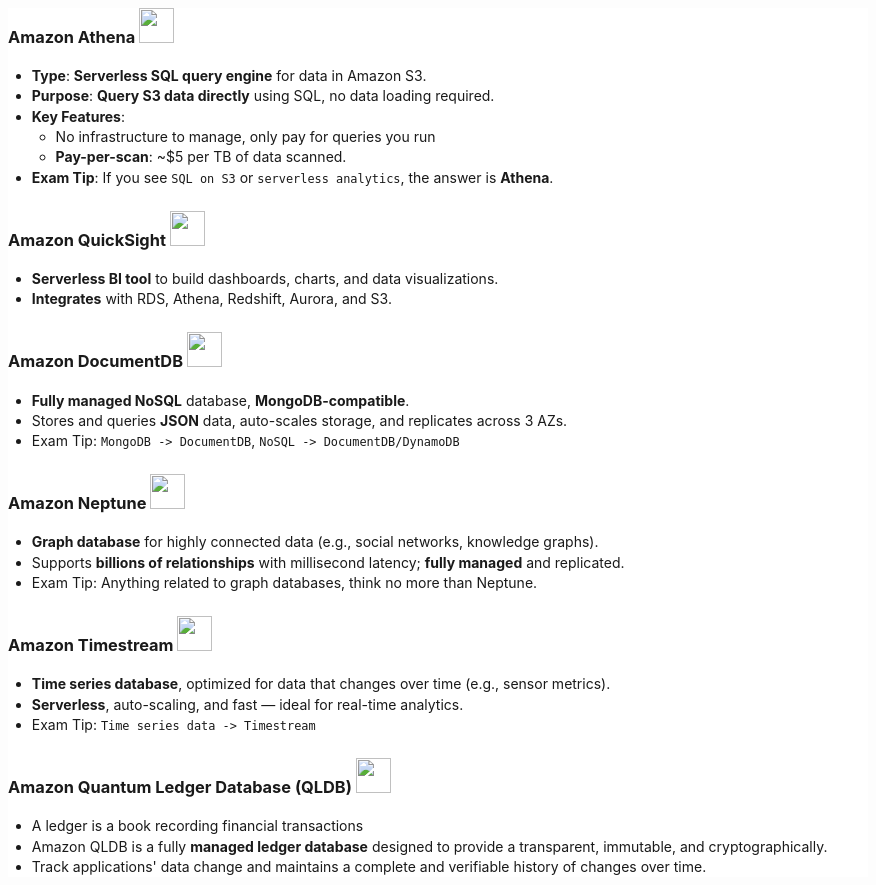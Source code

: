 
### Amazon Athena <img src="https://miro.medium.com/v2/resize:fit:396/1*1mwBsL4aHXssiS2IecYn6w.png" width="35" height="35"/>

* **Type**: **Serverless SQL query engine** for data in Amazon S3.
* **Purpose**: **Query S3 data directly** using SQL, no data loading required.
* **Key Features**:
  * No infrastructure to manage, only pay for queries you run
  * **Pay-per-scan**: \~\$5 per TB of data scanned.
* **Exam Tip**: If you see `SQL on S3` or `serverless analytics`, the answer is **Athena**.


### Amazon QuickSight <img src="https://svgmix.com/uploads/c3f803-aws-quicksight.svg" width="35" height="35"/>

* **Serverless BI tool** to build dashboards, charts, and data visualizations.
* **Integrates** with RDS, Athena, Redshift, Aurora, and S3.


### Amazon DocumentDB <img src="https://res.cloudinary.com/hy4kyit2a/f_auto,fl_lossy,q_70/learn/modules/core-aws-services/manage-databases-on-aws/images/f88cd56ac98152f9855668e81eb9a5a1_i.39.jpg" width="35" height="35"/>

* **Fully managed NoSQL** database, **MongoDB-compatible**.
* Stores and queries **JSON** data, auto-scales storage, and replicates across 3 AZs.
* Exam Tip: `MongoDB -> DocumentDB`, `NoSQL -> DocumentDB/DynamoDB`


### Amazon Neptune <img src="https://dbdb.io/media/logos/amazon-neptune.png" width="35" height="35"/>

* **Graph database** for highly connected data (e.g., social networks, knowledge graphs).
* Supports **billions of relationships** with millisecond latency; **fully managed** and replicated.
* Exam Tip: Anything related to graph databases, think no more than Neptune.

### Amazon Timestream <img src="https://cdn.sanity.io/images/z7wg6mcy/production-2025/b7e02b821517d368b5884003377de702c5f8b623-474x474.png" width="35" height="35"/>

* **Time series database**, optimized for data that changes over time (e.g., sensor metrics).
* **Serverless**, auto-scaling, and fast — ideal for real-time analytics.
* Exam Tip: `Time series data -> Timestream`

### Amazon Quantum Ledger Database (QLDB) <img src="https://dbdb.io/media/logos/amazon-qldb.png" width="35" height="35"/>
- A ledger is a book recording financial transactions
- Amazon QLDB is a fully **managed ledger database** designed to provide a transparent, immutable, and cryptographically.
- Track applications' data change and maintains a complete and verifiable history of changes over time.
